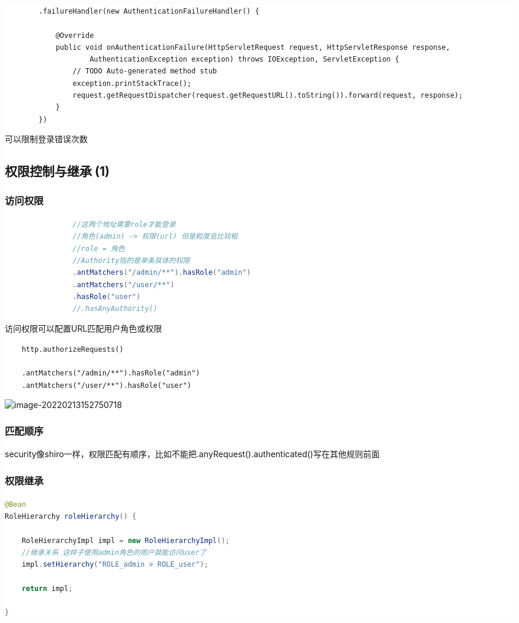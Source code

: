 

```
		.failureHandler(new AuthenticationFailureHandler() {
			
			@Override
			public void onAuthenticationFailure(HttpServletRequest request, HttpServletResponse response,
					AuthenticationException exception) throws IOException, ServletException {
				// TODO Auto-generated method stub
				exception.printStackTrace();
				request.getRequestDispatcher(request.getRequestURL().toString()).forward(request, response);
			}
		})
```

可以限制登录错误次数

## 权限控制与继承 (1)

### 访问权限

```java
				//这两个地址需要role才能登录
				//角色(admin) -> 权限(url) 但是粒度会比较粗
				//role = 角色
				//Authority指的是单条具体的权限
				.antMatchers("/admin/**").hasRole("admin")
				.antMatchers("/user/**")
				.hasRole("user")
				//.hasAnyAuthority()
```

访问权限可以配置URL匹配用户角色或权限

		http.authorizeRequests()
		
		.antMatchers("/admin/**").hasRole("admin")
		.antMatchers("/user/**").hasRole("user")

![image-20220213152750718](https://lyx-study-note-image.oss-cn-shenzhen.aliyuncs.com/img/image-20220213152750718.png) 



### 匹配顺序

security像shiro一样，权限匹配有顺序，比如不能把.anyRequest().authenticated()写在其他规则前面

### 权限继承

```java
@Bean
RoleHierarchy roleHierarchy() {
	
	RoleHierarchyImpl impl = new RoleHierarchyImpl();
	//继承关系 这样子使用admin角色的用户就能访问user了
	impl.setHierarchy("ROLE_admin > ROLE_user");
	
	return impl;
	
}
```
